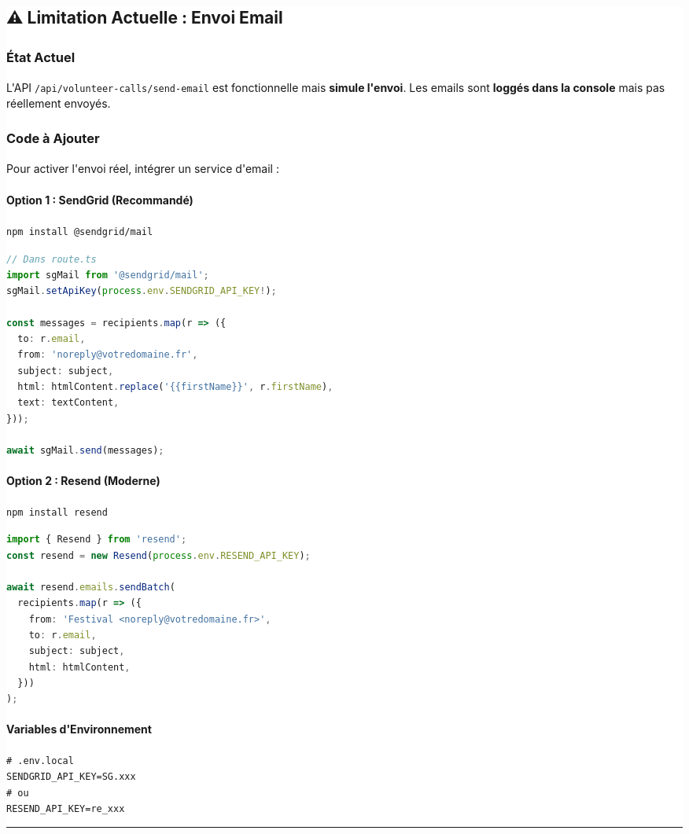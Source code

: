 ## ⚠️ Limitation Actuelle : Envoi Email

### État Actuel
L'API `/api/volunteer-calls/send-email` est fonctionnelle mais **simule l'envoi**.
Les emails sont **loggés dans la console** mais pas réellement envoyés.

### Code à Ajouter
Pour activer l'envoi réel, intégrer un service d'email :

#### Option 1 : SendGrid (Recommandé)
```bash
npm install @sendgrid/mail
```

```typescript
// Dans route.ts
import sgMail from '@sendgrid/mail';
sgMail.setApiKey(process.env.SENDGRID_API_KEY!);

const messages = recipients.map(r => ({
  to: r.email,
  from: 'noreply@votredomaine.fr',
  subject: subject,
  html: htmlContent.replace('{{firstName}}', r.firstName),
  text: textContent,
}));

await sgMail.send(messages);
```

#### Option 2 : Resend (Moderne)
```bash
npm install resend
```

```typescript
import { Resend } from 'resend';
const resend = new Resend(process.env.RESEND_API_KEY);

await resend.emails.sendBatch(
  recipients.map(r => ({
    from: 'Festival <noreply@votredomaine.fr>',
    to: r.email,
    subject: subject,
    html: htmlContent,
  }))
);
```

#### Variables d'Environnement
```env
# .env.local
SENDGRID_API_KEY=SG.xxx
# ou
RESEND_API_KEY=re_xxx
```

---